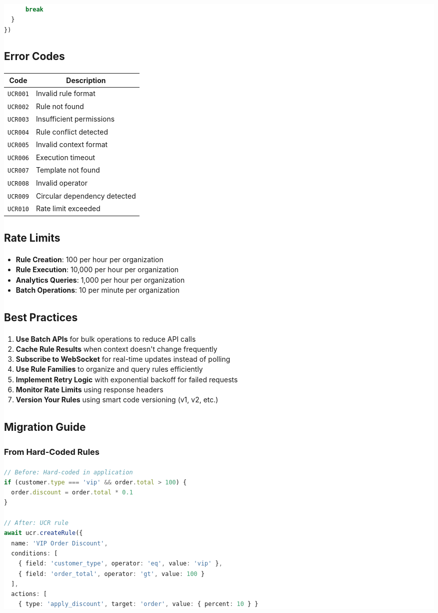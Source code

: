 ```typescript
      break
  }
})
```

## Error Codes

| Code | Description |
|------|-------------|
| `UCR001` | Invalid rule format |
| `UCR002` | Rule not found |
| `UCR003` | Insufficient permissions |
| `UCR004` | Rule conflict detected |
| `UCR005` | Invalid context format |
| `UCR006` | Execution timeout |
| `UCR007` | Template not found |
| `UCR008` | Invalid operator |
| `UCR009` | Circular dependency detected |
| `UCR010` | Rate limit exceeded |

## Rate Limits

- **Rule Creation**: 100 per hour per organization
- **Rule Execution**: 10,000 per hour per organization
- **Analytics Queries**: 1,000 per hour per organization
- **Batch Operations**: 10 per minute per organization

## Best Practices

1. **Use Batch APIs** for bulk operations to reduce API calls
2. **Cache Rule Results** when context doesn't change frequently
3. **Subscribe to WebSocket** for real-time updates instead of polling
4. **Use Rule Families** to organize and query rules efficiently
5. **Implement Retry Logic** with exponential backoff for failed requests
6. **Monitor Rate Limits** using response headers
7. **Version Your Rules** using smart code versioning (v1, v2, etc.)

## Migration Guide

### From Hard-Coded Rules
```typescript
// Before: Hard-coded in application
if (customer.type === 'vip' && order.total > 100) {
  order.discount = order.total * 0.1
}

// After: UCR rule
await ucr.createRule({
  name: 'VIP Order Discount',
  conditions: [
    { field: 'customer_type', operator: 'eq', value: 'vip' },
    { field: 'order_total', operator: 'gt', value: 100 }
  ],
  actions: [
    { type: 'apply_discount', target: 'order', value: { percent: 10 } }
```